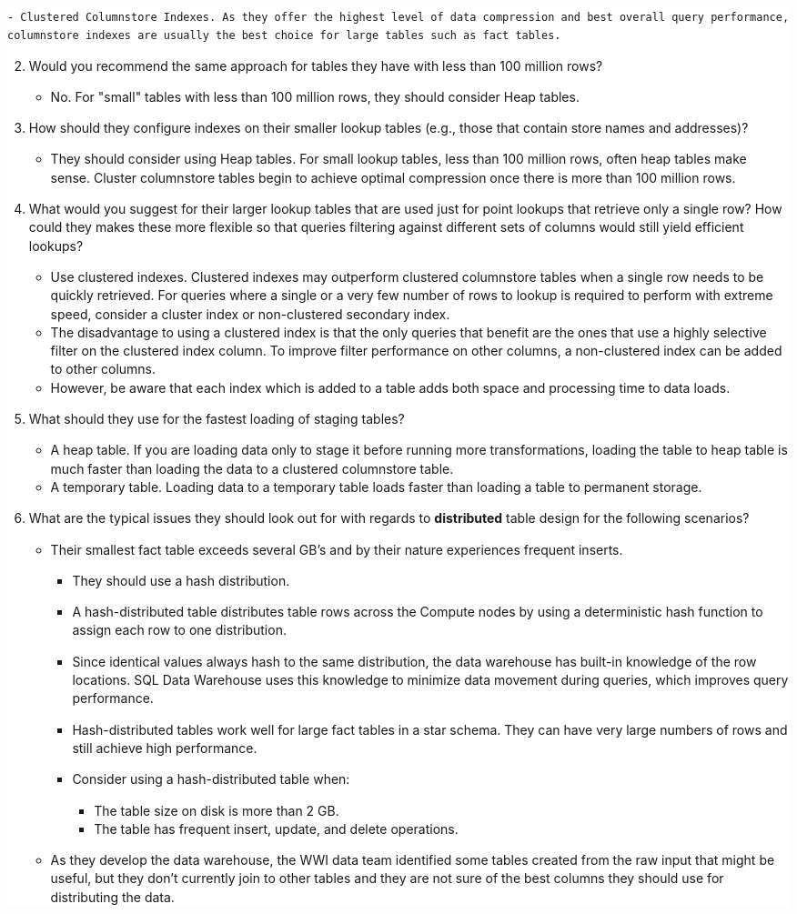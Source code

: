     - Clustered Columnstore Indexes. As they offer the highest level of data compression and best overall query performance, columnstore indexes are usually the best choice for large tables such as fact tables.

2. Would you recommend the same approach for tables they have with less than 100 million rows?

    - No. For "small" tables with less than 100 million rows, they should consider Heap tables.

3. How should they configure indexes on their smaller lookup tables (e.g., those that contain store names and addresses)?

    - They should consider using Heap tables. For small lookup tables, less than 100 million rows, often heap tables make sense. Cluster columnstore tables begin to achieve optimal compression once there is more than 100 million rows.

4. What would you suggest for their larger lookup tables that are used just for point lookups that retrieve only a single row? How could they makes these more flexible so that queries filtering against different sets of columns would still yield efficient lookups?

    - Use clustered indexes. Clustered indexes may outperform clustered columnstore tables when a single row needs to be quickly retrieved. For queries where a single or a very few number of rows to lookup is required to perform with extreme speed, consider a cluster index or non-clustered secondary index.
    - The disadvantage to using a clustered index is that the only queries that benefit are the ones that use a highly selective filter on the clustered index column. To improve filter performance on other columns, a non-clustered index can be added to other columns.
    - However, be aware that each index which is added to a table adds both space and processing time to data loads.

5. What should they use for the fastest loading of staging tables?

    - A heap table. If you are loading data only to stage it before running more transformations, loading the table to heap table is much faster than loading the data to a clustered columnstore table.
    - A temporary table. Loading data to a temporary table loads faster than loading a table to permanent storage.
  
6. What are the typical issues they should look out for with regards to **distributed** table design for the following scenarios?

    - Their smallest fact table exceeds several GB’s and by their nature experiences frequent inserts.

      - They should use a hash distribution.

      - A hash-distributed table distributes table rows across the Compute nodes by using a deterministic hash function to assign each row to one distribution.

      - Since identical values always hash to the same distribution, the data warehouse has built-in knowledge of the row locations. SQL Data Warehouse uses this knowledge to minimize data movement during queries, which improves query performance.

      - Hash-distributed tables work well for large fact tables in a star schema. They can have very large numbers of rows and still achieve high performance.

      - Consider using a hash-distributed table when:
        - The table size on disk is more than 2 GB.
        - The table has frequent insert, update, and delete operations.

    - As they develop the data warehouse, the WWI data team identified some tables created from the raw input that might be useful, but they don’t currently join to other tables and they are not sure of the best columns they should use for distributing the data.
